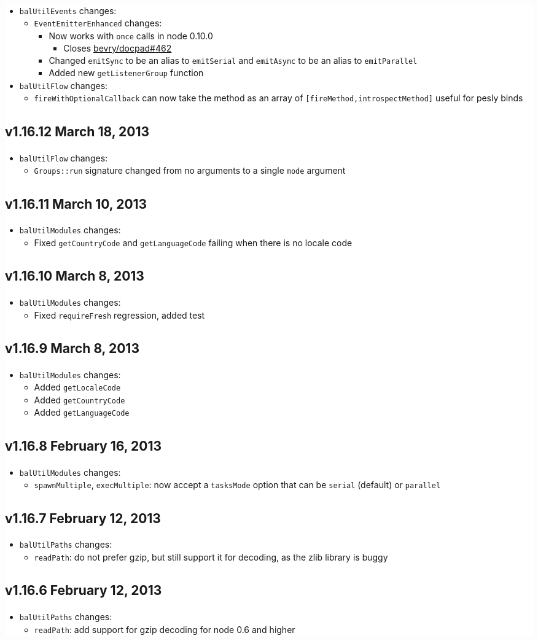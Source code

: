 - `balUtilEvents` changes:
    - `EventEmitterEnhanced` changes:
        - Now works with `once` calls in node 0.10.0
            - Closes [bevry/docpad#462](https://github.com/bevry/docpad/issues/462)
        - Changed `emitSync` to be an alias to `emitSerial` and `emitAsync` to be an alias to `emitParallel`
        - Added new `getListenerGroup` function
- `balUtilFlow` changes:
    - `fireWithOptionalCallback` can now take the method as an array of `[fireMethod,introspectMethod]`  useful for
      pesly binds

## v1.16.12 March 18, 2013

- `balUtilFlow` changes:
    - `Groups::run` signature changed from no arguments to a single `mode` argument

## v1.16.11 March 10, 2013

- `balUtilModules` changes:
    - Fixed `getCountryCode` and `getLanguageCode` failing when there is no locale code

## v1.16.10 March 8, 2013

- `balUtilModules` changes:
    - Fixed `requireFresh` regression, added test

## v1.16.9 March 8, 2013

- `balUtilModules` changes:
    - Added `getLocaleCode`
    - Added `getCountryCode`
    - Added `getLanguageCode`

## v1.16.8 February 16, 2013

- `balUtilModules` changes:
    - `spawnMultiple`, `execMultiple`: now accept a `tasksMode` option that can be `serial` (default) or `parallel`

## v1.16.7 February 12, 2013

- `balUtilPaths` changes:
    - `readPath`: do not prefer gzip, but still support it for decoding, as the zlib library is buggy

## v1.16.6 February 12, 2013

- `balUtilPaths` changes:
    - `readPath`: add support for gzip decoding for node 0.6 and higher
